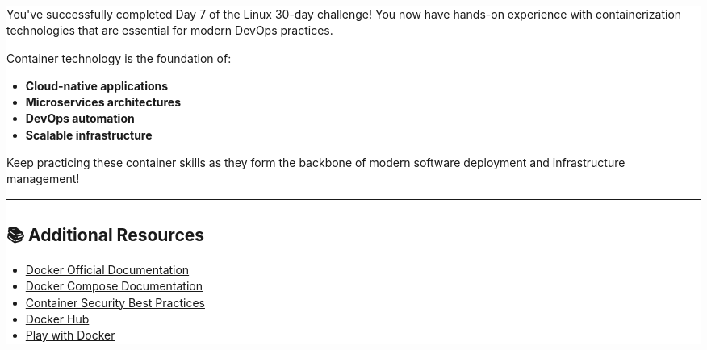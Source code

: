 You've successfully completed Day 7 of the Linux 30-day challenge! You now have hands-on experience with containerization technologies that are essential for modern DevOps practices. 

Container technology is the foundation of:
- **Cloud-native applications**
- **Microservices architectures**
- **DevOps automation**
- **Scalable infrastructure**

Keep practicing these container skills as they form the backbone of modern software deployment and infrastructure management!

---

## 📚 Additional Resources

- [Docker Official Documentation](https://docs.docker.com/)
- [Docker Compose Documentation](https://docs.docker.com/compose/)
- [Container Security Best Practices](https://docs.docker.com/develop/security-best-practices/)
- [Docker Hub](https://hub.docker.com/)
- [Play with Docker](https://labs.play-with-docker.com/)